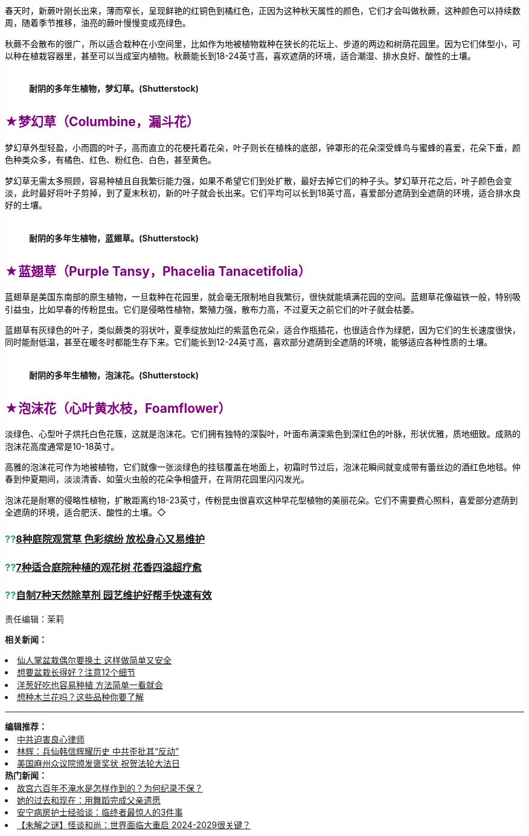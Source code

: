 <p class="p1"><span style="color: #000000;">春天时，新蕨叶刚长出来，薄而窄长，呈现鲜艳的红铜色到橘红色，正因为这种秋天属性的颜色，它们才会叫做秋蕨，这种颜色可以持续数周，随着季节推移，油亮的蕨叶慢慢变成亮绿色。</span></p>
<p class="p1"><span style="color: #000000;">秋蕨不会散布的很广，所以适合栽种在小空间里，比如作为地被植物栽种在狭长的花坛上、步道的两边和树荫花园里。因为它们体型小，可以种在植栽容器里，甚至可以当成室内植物。秋蕨能长到<span class="s1">18-24</span>英寸高，喜欢遮荫的环境，适合潮湿、排水良好、酸性的土壤。</span></p>
<figure id="attachment_13990995" aria-describedby="caption-attachment-13990995" style="width: 600px" class="wp-caption aligncenter"><a target="_blank" href="https://i.epochtimes.com/assets/uploads/2023/05/id13990995-shutterstock_1090636949-e1683527461993.jpg"><img decoding="async" class="size-large wp-image-13990995" src="https://i.epochtimes.com/assets/uploads/2023/05/id13990995-shutterstock_1090636949-600x400.jpg" alt="" width="600" b="400" /></a><figcaption id="caption-attachment-13990995" class="wp-caption-text"><strong>耐阴的多年生植物，梦幻草。(Shutterstock)</strong></figcaption></figure>
<h2 class="p3"><span style="color: #800080;"><span class="s2">★梦幻草（</span>Columbine<span class="s2">，漏斗花）</span></span></h2>
<p class="p1"><span style="color: #000000;">梦幻草外型轻盈，小而圆的叶子，高而直立的花梗托着花朵，叶子则长在植株的底部，钟罩形的花朵深受蜂鸟与蜜蜂的喜爱，花朵下垂，颜色种类众多，有橘色、红色、粉红色、白色，甚至黄色。</span></p>
<p class="p1"><span style="color: #000000;">梦幻草无需太多照顾，容易种植且自我繁衍能力强，如果不希望它们到处扩散，最好去掉它们的种子头。梦幻草开花之后，叶子颜色会变淡，此时最好将叶子剪掉，到了夏末秋初，新的叶子就会长出来。它们平均可以长到<span class="s1">18</span>英寸高，喜爱部分遮荫到全遮荫的环境，适合排水良好的土壤。</span></p>
<figure id="attachment_13990996" aria-describedby="caption-attachment-13990996" style="width: 600px" class="wp-caption aligncenter"><a target="_blank" href="https://i.epochtimes.com/assets/uploads/2023/05/id13990996-shutterstock_1128262730-e1683527339173.jpg"><img decoding="async" class="size-large wp-image-13990996" src="https://i.epochtimes.com/assets/uploads/2023/05/id13990996-shutterstock_1128262730-600x337.jpg" alt="" width="600" b="337" /></a><figcaption id="caption-attachment-13990996" class="wp-caption-text"><strong>耐阴的多年生植物，蓝翅草。(Shutterstock)</strong></figcaption></figure>
<h2 class="p3"><span style="color: #800080;"><span class="s2">★蓝翅草（</span>Purple Tansy<span class="s2">，</span>Phacelia Tanacetifolia<span class="s2">）</span></span></h2>
<p class="p1"><span style="color: #000000;">蓝翅草是美国东南部的原生植物，一旦栽种在花园里，就会毫无限制地自我繁衍，很快就能填满花园的空间。蓝翅草花像磁铁一般，特别吸引益虫，比如早春的传粉昆虫。它们是侵略性植物，繁殖力强，散布力高，不过夏天之前它们的叶子就会枯萎。</span></p>
<p class="p1"><span style="color: #000000;">蓝翅草有灰绿色的叶子，类似蕨类的羽状叶，夏季绽放灿烂的紫蓝色花朵，适合作瓶插花，也很适合作为绿肥，因为它们的生长速度很快，同时能耐低温，甚至在暖冬时都能生存下来。它们能长到<span class="s1">12-24</span>英寸高，喜欢部分遮荫到全遮荫的环境，能够适应各种性质的土壤。</span></p>
<figure id="attachment_13990997" aria-describedby="caption-attachment-13990997" style="width: 600px" class="wp-caption aligncenter"><a target="_blank" href="https://i.epochtimes.com/assets/uploads/2023/05/id13990997-shutterstock_1269801250-e1683527305254.jpg"><img decoding="async" class="size-large wp-image-13990997" src="https://i.epochtimes.com/assets/uploads/2023/05/id13990997-shutterstock_1269801250-600x474.jpg" alt="" width="600" b="474" /></a><figcaption id="caption-attachment-13990997" class="wp-caption-text"><strong>耐阴的多年生植物，泡沫花。(Shutterstock)</strong></figcaption></figure>
<h2 class="p3"><span style="color: #800080;"><span class="s2">★泡沫花（心叶黄水枝，</span>Foamflower<span class="s2">）</span></span></h2>
<p class="p1"><span style="color: #000000;">淡绿色、心型叶子烘托白色花簇，这就是泡沫花。它们拥有独特的深裂叶，叶面布满深紫色到深红色的叶脉，形状优雅，质地细致。成熟的泡沫花高度通常是<span class="s1">10-18</span>英寸。</span></p>
<p class="p1"><span style="color: #000000;">高雅的泡沫花可作为地被植物，它们就像一张淡绿色的挂毯覆盖在地面上，初霜时节过后，泡沫花瞬间就变成带有蕾丝边的酒红色地毯。仲春到仲夏期间，淡淡清香、如萤火虫般的花朵争相盛开，在背阴花园里闪闪发光。</span></p>
<p class="p1"><span style="color: #000000;">泡沫花是耐寒的侵略性植物，扩散距离约<span class="s1">18-23</span>英寸，传粉昆虫很喜欢这种早花型植物的美丽花朵。它们不需要费心照料，喜爱部分遮荫到全遮荫的环境，适合肥沃、酸性的土壤。◇</span></p>
<h3 class="p1"><span style="color: #339966;">??<a style="color: #339966;" href=><a href="https://github.com/1992513/djy/blob/master/gb/22/6/22/n13765077.md#1">8种庭院观赏草 色彩缤纷 放松身心又易维护</a></span></h3>
<h3 class="p1"><span style="color: #339966;">??<a style="color: #339966;" href=><a href="https://github.com/1992513/djy/blob/master/gb/22/5/7/n13729545.md#1">7种适合庭院种植的观花树 花香四溢超疗愈</a></span></h3>
<h3 class="p1"><span style="color: #339966;">??<a style="color: #339966;" href=><a href="https://github.com/1992513/djy/blob/master/gb/21/6/13/n13019193.md#1">自制7种天然除草剂 园艺维护好帮手快速有效</a></span></h3>
<p>责任编辑：茉莉</p>
	
<strong>相关新闻：</strong>
<li><a href="https://github.com/1992513/djy/blob/master/gb/23/3/2/n13941046.md#1">仙人掌盆栽偶尔要换土 这样做简单又安全</a></li>
<li><a href="https://github.com/1992513/djy/blob/master/gb/23/3/13/n13949441.md#1">想要盆栽长得好？注意12个细节</a></li>
<li><a href="https://github.com/1992513/djy/blob/master/gb/23/3/21/n13955180.md#1">洋葱好吃也容易种植 方法简单一看就会</a></li>
<li><a href="https://github.com/1992513/djy/blob/master/gb/23/4/15/n13973573.md#1">想种木兰花吗？这些品种你要了解</a></li>
<hr>
<strong>编辑推荐：</strong>
<li><a href="https://github.com/1992513/djy/blob/master/gb/9/2/9/n2422991.md?dfh#1" target="_blank">中共迫害良心律师</a></li><li><a href="https://github.com/1992513/djy/blob/master/gb/17/10/23/n9763033.md#1" target="_blank">林辉：兵仙韩信辉耀历史 中共歪批其“反动”</a></li><li><a href="https://github.com/1992513/djy/blob/master/gb/19/5/6/n11237722.md#1" target="_blank">美国麻州众议院颁发褒奖状 祝贺法轮大法日</a></li>
<strong>热门新闻：</strong>
<li><a href="https://github.com/1992513/djy/blob/master/gb/24/6/26/n14277490.md#1">故宫六百年不淹水是怎样作到的？为何纪录不保？</a></li>
<li><a href="https://github.com/1992513/djy/blob/master/gb/24/6/26/n14277524.md#1">她的过去和现在：用舞蹈完成父亲遗愿</a></li>
<li><a href="https://github.com/1992513/djy/blob/master/gb/24/6/26/n14277656.md#1">安宁病房护士经验谈：临终者最惊人的3件事</a></li>
<li><a href="https://github.com/1992513/djy/blob/master/gb/24/6/28/n14279001.md#1">【未解之谜】怪谈和尚：世界面临大重启 2024-2029很关键？</a></li>